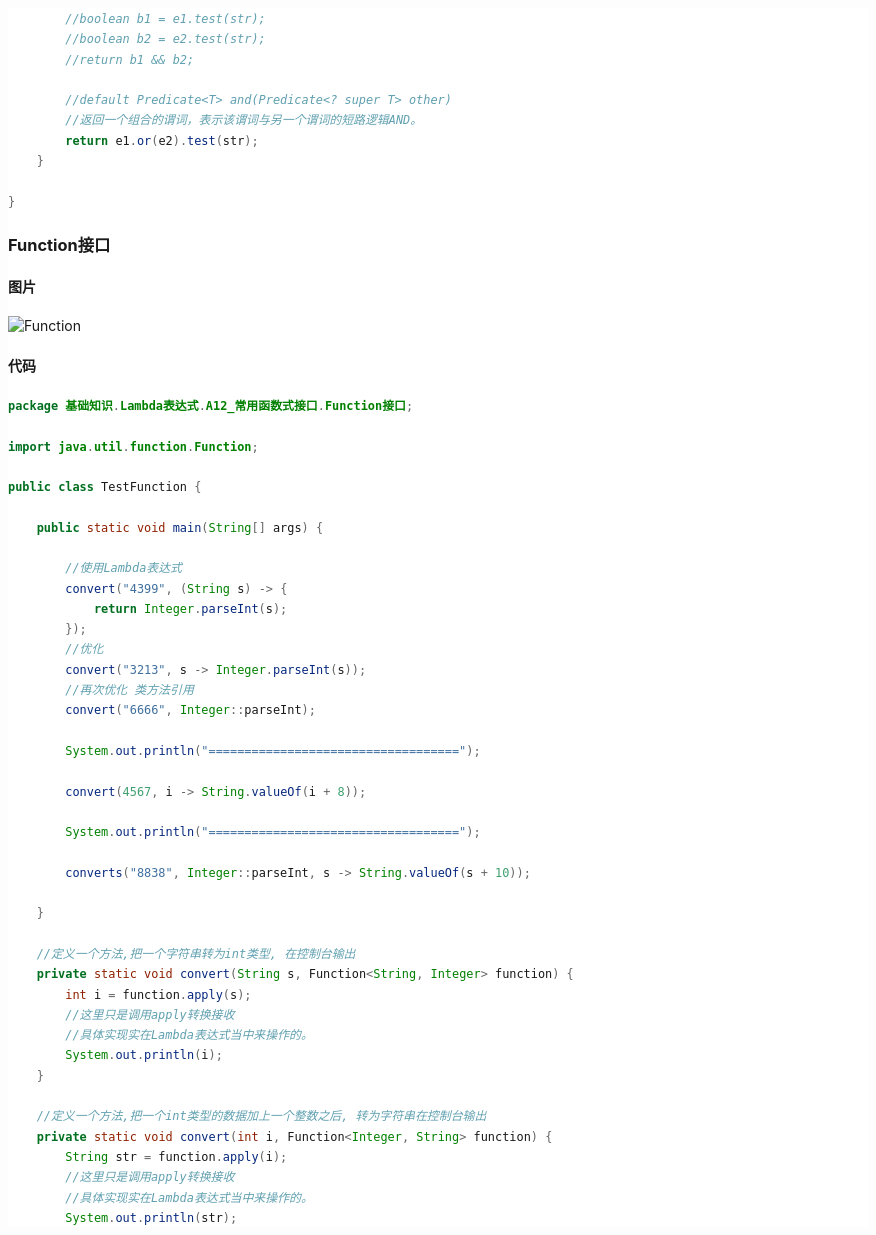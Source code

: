 ```java
        //boolean b1 = e1.test(str);
        //boolean b2 = e2.test(str);
        //return b1 && b2;

        //default Predicate<T> and(Predicate<? super T> other)
        //返回一个组合的谓词，表示该谓词与另一个谓词的短路逻辑AND。
        return e1.or(e2).test(str);
    }

}
```



### Function接口

#### 图片

![Function](https://gitee.com/embarrassing-sauce/my-code/raw/master/img/MDimg/Function.png)

#### 代码

```java
package 基础知识.Lambda表达式.A12_常用函数式接口.Function接口;

import java.util.function.Function;

public class TestFunction {

    public static void main(String[] args) {

        //使用Lambda表达式
        convert("4399", (String s) -> {
            return Integer.parseInt(s);
        });
        //优化
        convert("3213", s -> Integer.parseInt(s));
        //再次优化 类方法引用
        convert("6666", Integer::parseInt);

        System.out.println("===================================");

        convert(4567, i -> String.valueOf(i + 8));

        System.out.println("===================================");

        converts("8838", Integer::parseInt, s -> String.valueOf(s + 10));

    }

    //定义一个方法,把一个字符串转为int类型, 在控制台输出
    private static void convert(String s, Function<String, Integer> function) {
        int i = function.apply(s);
        //这里只是调用apply转换接收
        //具体实现实在Lambda表达式当中来操作的。
        System.out.println(i);
    }

    //定义一个方法,把一个int类型的数据加上一个整数之后, 转为字符串在控制台输出
    private static void convert(int i, Function<Integer, String> function) {
        String str = function.apply(i);
        //这里只是调用apply转换接收
        //具体实现实在Lambda表达式当中来操作的。
        System.out.println(str);
```